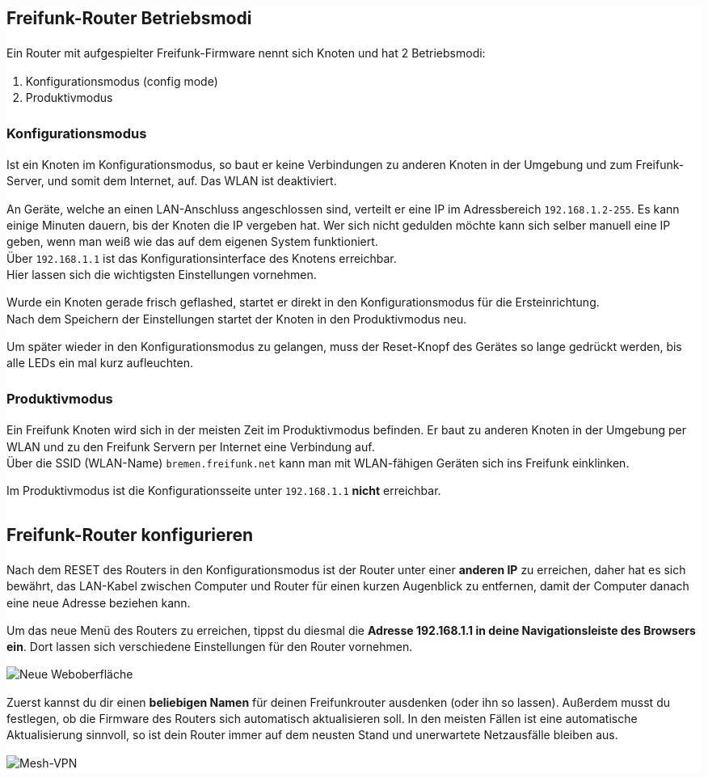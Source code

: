 ## Freifunk-Router Betriebsmodi
Ein Router mit aufgespielter Freifunk-Firmware nennt sich Knoten und hat 2 Betriebsmodi:

1. Konfigurationsmodus (config mode)
2. Produktivmodus

### Konfigurationsmodus
Ist ein Knoten im Konfigurationsmodus, so baut er keine Verbindungen zu anderen Knoten in der Umgebung und zum Freifunk-Server, und somit dem Internet, auf. Das WLAN ist deaktiviert.

An Geräte, welche an einen LAN-Anschluss angeschlossen sind, verteilt er eine IP im Adressbereich `192.168.1.2-255`. Es kann einige Minuten dauern, bis der Knoten die IP vergeben hat. Wer sich nicht gedulden möchte kann sich selber manuell eine IP geben, wenn man weiß wie das auf dem eigenen System funktioniert.  
Über `192.168.1.1` ist das Konfigurationsinterface des Knotens erreichbar.  
Hier lassen sich die wichtigsten Einstellungen vornehmen.

Wurde ein Knoten gerade frisch geflashed, startet er direkt in den Konfigurationsmodus für die Ersteinrichtung.  
Nach dem Speichern der Einstellungen startet der Knoten in den Produktivmodus neu.

Um später wieder in den Konfigurationsmodus zu gelangen, muss der Reset-Knopf des Gerätes so lange gedrückt werden, bis alle LEDs ein mal kurz aufleuchten.

### Produktivmodus
Ein Freifunk Knoten wird sich in der meisten Zeit im Produktivmodus befinden. Er baut zu anderen Knoten in der Umgebung per WLAN und zu den Freifunk Servern per Internet eine Verbindung auf.  
Über die SSID (WLAN-Name) `bremen.freifunk.net` kann man mit WLAN-fähigen Geräten sich ins Freifunk einklinken.

Im Produktivmodus ist die Konfigurationsseite unter `192.168.1.1` **nicht** erreichbar.


## Freifunk-Router konfigurieren

Nach dem RESET des Routers in den Konfigurationsmodus ist der Router unter einer **anderen IP** zu erreichen, daher hat es sich bewährt, das LAN-Kabel zwischen Computer und Router für einen kurzen Augenblick zu entfernen, damit der Computer danach eine neue Adresse beziehen kann.

Um das neue Menü des Routers zu erreichen, tippst du diesmal die **Adresse 192.168.1.1 in deine Navigationsleiste des Browsers ein**. Dort lassen sich verschiedene Einstellungen für den Router vornehmen.

<img src="http://jel.to/ff_pics/gluon_1.jpg" title="Neue Weboberfläche">

Zuerst kannst du dir einen **beliebigen Namen** für deinen  Freifunkrouter ausdenken (oder ihn so lassen).
Außerdem musst du festlegen, ob die Firmware des Routers sich automatisch aktualisieren soll. In den meisten Fällen ist eine automatische Aktualisierung sinnvoll, so ist dein Router immer auf dem neusten Stand und unerwartete  Netzausfälle bleiben aus.

<img src="http://jel.to/ff_pics/gluon_2.png" width="350px" title="Mesh-VPN">
